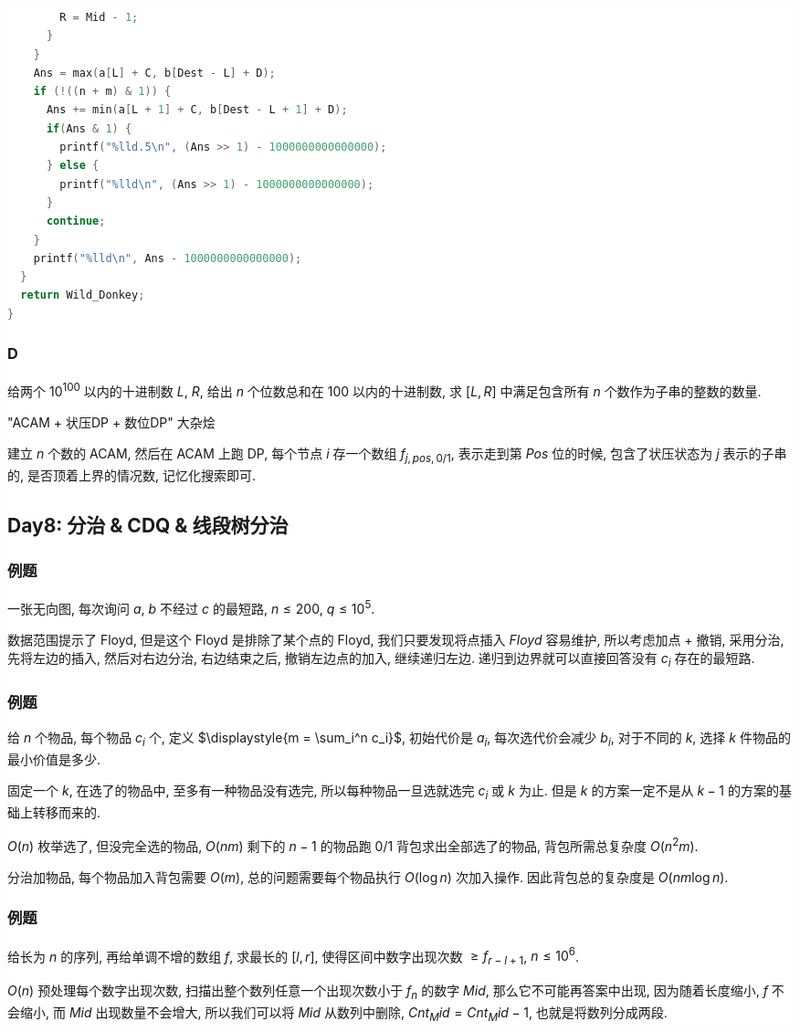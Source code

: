 ```cpp
        R = Mid - 1;
      }
    }
    Ans = max(a[L] + C, b[Dest - L] + D);
    if (!((n + m) & 1)) {
      Ans += min(a[L + 1] + C, b[Dest - L + 1] + D); 
      if(Ans & 1) {
        printf("%lld.5\n", (Ans >> 1) - 1000000000000000);
      } else {
        printf("%lld\n", (Ans >> 1) - 1000000000000000);
      }
      continue;
    }
    printf("%lld\n", Ans - 1000000000000000);
  }
  return Wild_Donkey;
}
```

### D

给两个 $10^{100}$ 以内的十进制数 $L$, $R$, 给出 $n$ 个位数总和在 $100$ 以内的十进制数, 求 $[L, R]$ 中满足包含所有 $n$ 个数作为子串的整数的数量.

"ACAM + 状压DP + 数位DP" 大杂烩

建立 $n$ 个数的 ACAM, 然后在 ACAM 上跑 DP, 每个节点 $i$ 存一个数组 $f_{j, pos, 0/1}$, 表示走到第 $Pos$ 位的时候, 包含了状压状态为 $j$ 表示的子串的, 是否顶着上界的情况数, 记忆化搜索即可.

## Day8: 分治 & CDQ & 线段树分治

### 例题

一张无向图, 每次询问 $a$, $b$ 不经过 $c$ 的最短路, $n \leq 200$, $q \leq 10^5$.

数据范围提示了 Floyd, 但是这个 Floyd 是排除了某个点的 Floyd, 我们只要发现将点插入 $Floyd$ 容易维护, 所以考虑加点 + 撤销, 采用分治, 先将左边的插入, 然后对右边分治, 右边结束之后, 撤销左边点的加入, 继续递归左边. 递归到边界就可以直接回答没有 $c_i$ 存在的最短路.



### 例题

给 $n$ 个物品, 每个物品 $c_i$ 个, 定义 $\displaystyle{m = \sum_i^n c_i}$, 初始代价是 $a_i$, 每次选代价会减少 $b_i$, 对于不同的 $k$, 选择 $k$ 件物品的最小价值是多少.

固定一个 $k$, 在选了的物品中, 至多有一种物品没有选完, 所以每种物品一旦选就选完 $c_i$ 或 $k$ 为止. 但是 $k$ 的方案一定不是从 $k - 1$ 的方案的基础上转移而来的.

$O(n)$ 枚举选了, 但没完全选的物品, $O(nm)$ 剩下的 $n - 1$ 的物品跑 0/1 背包求出全部选了的物品, 背包所需总复杂度 $O(n^2m)$.

分治加物品, 每个物品加入背包需要 $O(m)$, 总的问题需要每个物品执行 $O(\log n)$ 次加入操作. 因此背包总的复杂度是 $O(nm\log n)$.

### 例题

给长为 $n$ 的序列, 再给单调不增的数组 $f$, 求最长的 $[l, r]$, 使得区间中数字出现次数 $\geq f_{r - l + 1}$, $n \leq 10^6$.

$O(n)$ 预处理每个数字出现次数, 扫描出整个数列任意一个出现次数小于 $f_n$ 的数字 $Mid$, 那么它不可能再答案中出现, 因为随着长度缩小, $f$ 不会缩小, 而 $Mid$ 出现数量不会增大, 所以我们可以将 $Mid$ 从数列中删除, $Cnt_Mid = Cnt_Mid - 1$, 也就是将数列分成两段.

